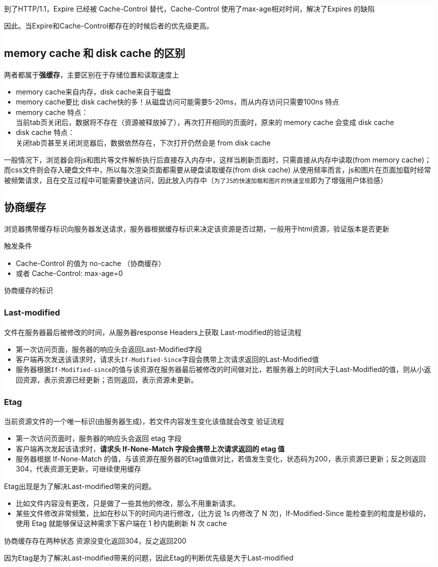 到了HTTP/1.1，Expire 已经被 Cache-Control 替代，Cache-Control 使用了max-age相对时间，解决了Expires 的缺陷

因此。当Expire和Cache-Control都存在的时候后者的优先级更高。


## memory cache 和 disk cache 的区别
两者都属于**强缓存**，主要区别在于存储位置和读取速度上
- memory cache来自内存，disk cache来自于磁盘
- memory cache要比 disk cache快的多！从磁盘访问可能需要5-20ms，而从内存访问只需要100ns
特点
- memory cache 特点：  
    当前tab页关闭后，数据将不存在（资源被释放掉了），再次打开相同的页面时，原来的 memory cache 会变成 disk cache
- disk cache 特点：  
    关闭tab页甚至关闭浏览器后，数据依然存在，下次打开仍然会是 from disk cache

  
一般情况下，浏览器会将js和图片等文件解析执行后直接存入内存中，这样当刷新页面时，只需直接从内存中读取(from memory cache)；而css文件则会存入硬盘文件中，所以每次渲染页面都需要从硬盘读取缓存(from disk cache)
从使用频率而言，js和图片在页面加载时经常被频繁请求，且在交互过程中可能需要快速访问，因此放入内存中（`为了JS的快速加载和图片的快速呈现`即为了增强用户体验感）


## 协商缓存
浏览器携带缓存标识向服务器发送请求，服务器根据缓存标识来决定该资源是否过期，一般用于html资源，验证版本是否更新

触发条件
- Cache-Control 的值为 no-cache （协商缓存）
- 或者 Cache-Control: max-age=0

协商缓存的标识
### Last-modified
文件在服务器最后被修改的时间，从服务器response Headers上获取
Last-modified的验证流程
- 第一次访问页面，服务器的响应头会返回Last-Modified字段
- 客户端再次发送该请求时，请求头`If-Modified-Since`字段会携带上次请求返回的Last-Modified值
- 服务器根据`If-Modified-since`的值与该资源在服务器最后被修改的时间做对比，若服务器上的时间大于Last-Modified的值，则从小返回资源，表示资源已经更新；否则返回，表示资源未更新。


### Etag
当前资源文件的一个唯一标识(由服务器生成)，若文件内容发生变化该值就会改变
验证流程
- 第一次访问页面时，服务器的响应头会返回 etag 字段
- 客户端再次发起该请求时，**请求头 If-None-Match 字段会携带上次请求返回的 etag 值**
- 服务器根据 If-None-Match 的值，与该资源在服务器的Etag值做对比，若值发生变化，状态码为200，表示资源已更新；反之则返回304，代表资源无更新，可继续使用缓存

Etag出现是为了解决Last-modified带来的问题。
- 比如文件内容没有更改，只是做了一些其他的修改，那么不用重新请求。
- 某些文件修改非常频繁，比如在秒以下的时间内进行修改，(比方说 1s 内修改了 N 次)，If-Modified-Since 能检查到的粒度是秒级的，使用 Etag 就能够保证这种需求下客户端在 1 秒内能刷新 N 次 cache

协商缓存存在两种状态
资源没变化返回304，反之返回200

因为Etag是为了解决Last-modified带来的问题，因此Etag的判断优先级是大于Last-modified
